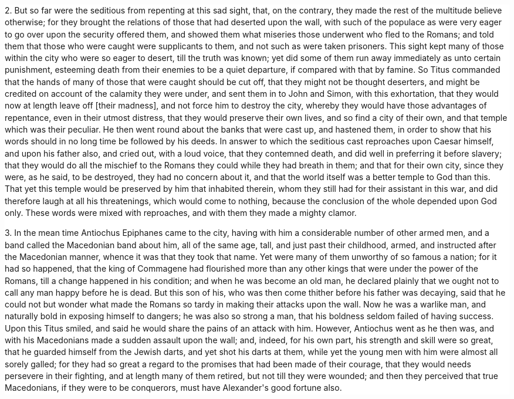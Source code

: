 <a id="v11_2"></a>2\. But so far were the seditious from repenting at this sad sight, that, on the contrary, they made the rest of the multitude believe otherwise; for they brought the relations of those that had deserted upon the wall, with such of the populace as were very eager to go over upon the security offered them, and showed them what miseries those underwent who fled to the Romans; and told them that those who were caught were supplicants to them, and not such as were taken prisoners. This sight kept many of those within the city who were so eager to desert, till the truth was known; yet did some of them run away immediately as unto certain punishment, esteeming death from their enemies to be a quiet departure, if compared with that by famine. So Titus commanded that the hands of many of those that were caught should be cut off, that they might not be thought deserters, and might be credited on account of the calamity they were under, and sent them in to John and Simon, with this exhortation, that they would now at length leave off \[their madness\], and not force him to destroy the city, whereby they would have those advantages of repentance, even in their utmost distress, that they would preserve their own lives, and so find a city of their own, and that temple which was their peculiar. He then went round about the banks that were cast up, and hastened them, in order to show that his words should in no long time be followed by his deeds. In answer to which the seditious cast reproaches upon Caesar himself, and upon his father also, and cried out, with a loud voice, that they contemned death, and did well in preferring it before slavery; that they would do all the mischief to the Romans they could while they had breath in them; and that for their own city, since they were, as he said, to be destroyed, they had no concern about it, and that the world itself was a better temple to God than this. That yet this temple would be preserved by him that inhabited therein, whom they still had for their assistant in this war, and did therefore laugh at all his threatenings, which would come to nothing, because the conclusion of the whole depended upon God only. These words were mixed with reproaches, and with them they made a mighty clamor.

<a id="v11_3"></a>3\. In the mean time Antiochus Epiphanes came to the city, having with him a considerable number of other armed men, and a band called the Macedonian band about him, all of the same age, tall, and just past their childhood, armed, and instructed after the Macedonian manner, whence it was that they took that name. Yet were many of them unworthy of so famous a nation; for it had so happened, that the king of Commagene had flourished more than any other kings that were under the power of the Romans, till a change happened in his condition; and when he was become an old man, he declared plainly that we ought not to call any man happy before he is dead. But this son of his, who was then come thither before his father was decaying, said that he could not but wonder what made the Romans so tardy in making their attacks upon the wall. Now he was a warlike man, and naturally bold in exposing himself to dangers; he was also so strong a man, that his boldness seldom failed of having success. Upon this Titus smiled, and said he would share the pains of an attack with him. However, Antiochus went as he then was, and with his Macedonians made a sudden assault upon the wall; and, indeed, for his own part, his strength and skill were so great, that he guarded himself from the Jewish darts, and yet shot his darts at them, while yet the young men with him were almost all sorely galled; for they had so great a regard to the promises that had been made of their courage, that they would needs persevere in their fighting, and at length many of them retired, but not till they were wounded; and then they perceived that true Macedonians, if they were to be conquerors, must have Alexander's good fortune also.
